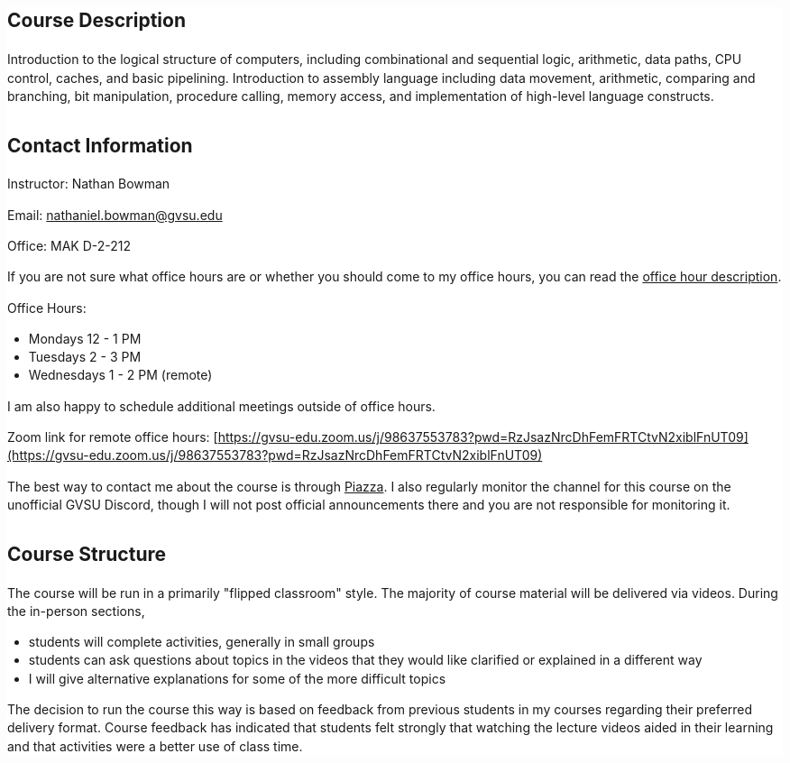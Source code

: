 ## Course Description

Introduction to the logical structure of computers,
including combinational and sequential logic, arithmetic, data paths,
CPU control, caches, and basic pipelining.
Introduction to assembly language including data movement, arithmetic,
comparing and branching, bit manipulation, procedure calling, memory access,
and implementation of high-level language constructs.

## Contact Information

Instructor: Nathan Bowman

Email: nathaniel.bowman@gvsu.edu

Office: MAK D-2-212

If you are not sure what office hours are or whether you should come to my
office hours,
you can read the [office hour description](misc/office-hour-description.md).

Office Hours:
* Mondays 12 - 1 PM
* Tuesdays 2 - 3 PM
* Wednesdays 1 - 2 PM (remote)

I am also happy to schedule additional meetings outside of office hours.

Zoom link for remote office hours:
[https://gvsu-edu.zoom.us/j/98637553783?pwd=RzJsazNrcDhFemFRTCtvN2xiblFnUT09](https://gvsu-edu.zoom.us/j/98637553783?pwd=RzJsazNrcDhFemFRTCtvN2xiblFnUT09)

The best way to contact me about the course is through
[Piazza](https://piazza.com/gvsu/winter2022/cis351section2).
I also regularly monitor the channel for this course on the unofficial
GVSU Discord,
though I will not post official announcements there and you are not responsible
for monitoring it.

## Course Structure

The course will be run in a primarily "flipped classroom" style.
The majority of course material will be delivered via videos.
During the in-person sections,
* students will complete activities, generally in small groups
* students can ask questions about topics in the videos that they would like
  clarified or explained in a different way
* I will give alternative explanations for some of the more difficult topics

The decision to run the course this way is based on feedback from previous
students in my courses regarding their preferred delivery format.
Course feedback has indicated that students felt strongly that watching the
lecture videos aided in their learning and that activities were a better use
of class time.
